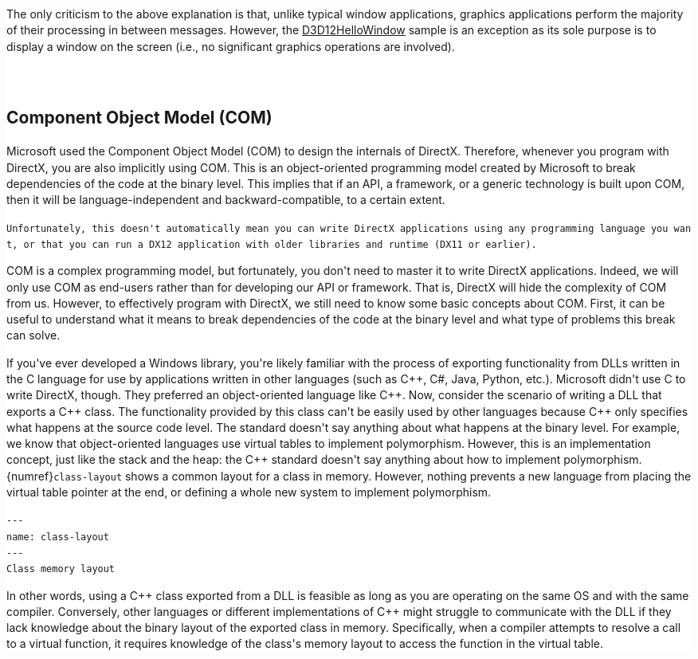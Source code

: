 The only criticism to the above explanation is that, unlike typical window applications, graphics applications perform the majority of their processing in between messages. However, the [D3D12HelloWindow](https://github.com/microsoft/DirectX-Graphics-Samples/tree/master/Samples/Desktop/D3D12HelloWorld) sample is an exception as its sole purpose is to display a window on the screen (i.e., no significant graphics operations are involved).

<br>

## Component Object Model (COM)

Microsoft used the Component Object Model (COM) to design the internals of DirectX. Therefore, whenever you program with DirectX, you are also implicitly using COM. This is an object-oriented programming model created by Microsoft to break dependencies of the code at the binary level. This implies that if an API, a framework, or a generic technology is built upon COM, then it will be language-independent and backward-compatible, to a certain extent.

```{note}
Unfortunately, this doesn't automatically mean you can write DirectX applications using any programming language you want, or that you can run a DX12 application with older libraries and runtime (DX11 or earlier).
```

COM is a complex programming model, but fortunately, you don't need to master it to write DirectX applications. Indeed, we will only use COM as end-users rather than for developing our API or framework. That is, DirectX will hide the complexity of COM from us. However, to effectively program with DirectX, we still need to know some basic concepts about COM. First, it can be useful to understand what it means to break dependencies of the code at the binary level and what type of problems this break can solve.

If you've ever developed a Windows library, you're likely familiar with the process of exporting functionality from DLLs written in the C language for use by applications written in other languages (such as C++, C#, Java, Python, etc.). Microsoft didn't use C to write DirectX, though. They preferred an object-oriented language like C++. Now, consider the scenario of writing a DLL that exports a C++ class. The functionality provided by this class can't be easily used by other languages because C++ only specifies what happens at the source code level. The standard doesn't say anything about what happens at the binary level. For example, we know that object-oriented languages use virtual tables to implement polymorphism. However, this is an implementation concept, just like the stack and the heap: the C++ standard doesn't say anything about how to implement polymorphism. {numref}`class-layout` shows a common layout for a class in memory. However, nothing prevents a new language from placing the virtual table pointer at the end, or defining a whole new system to implement polymorphism.

```{figure} images/01/class-layout2.png
---
name: class-layout
---
Class memory layout
```

In other words, using a C++ class exported from a DLL is feasible as long as you are operating on the same OS and with the same compiler. Conversely, other languages or different implementations of C++ might struggle to communicate with the DLL if they lack knowledge about the binary layout of the exported class in memory. Specifically, when a compiler attempts to resolve a call to a virtual function, it requires knowledge of the class's memory layout to access the function in the virtual table.
